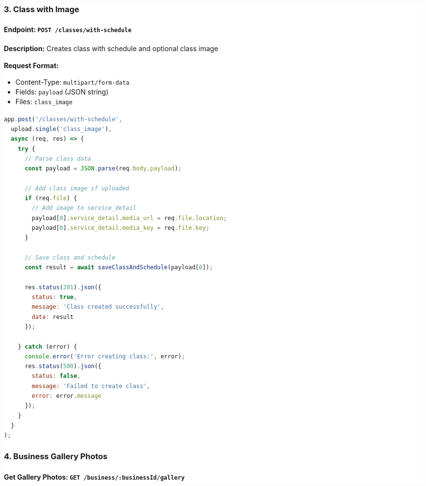 ### 3. Class with Image

#### Endpoint: `POST /classes/with-schedule`

**Description:** Creates class with schedule and optional class image

**Request Format:**
- Content-Type: `multipart/form-data`
- Fields: `payload` (JSON string)
- Files: `class_image`

```javascript
app.post('/classes/with-schedule',
  upload.single('class_image'),
  async (req, res) => {
    try {
      // Parse class data
      const payload = JSON.parse(req.body.payload);
      
      // Add class image if uploaded
      if (req.file) {
        // Add image to service_detail
        payload[0].service_detail.media_url = req.file.location;
        payload[0].service_detail.media_key = req.file.key;
      }
      
      // Save class and schedule
      const result = await saveClassAndSchedule(payload[0]);
      
      res.status(201).json({
        status: true,
        message: 'Class created successfully',
        data: result
      });
      
    } catch (error) {
      console.error('Error creating class:', error);
      res.status(500).json({
        status: false,
        message: 'Failed to create class',
        error: error.message
      });
    }
  }
);
```

### 4. Business Gallery Photos

#### Get Gallery Photos: `GET /business/:businessId/gallery`
